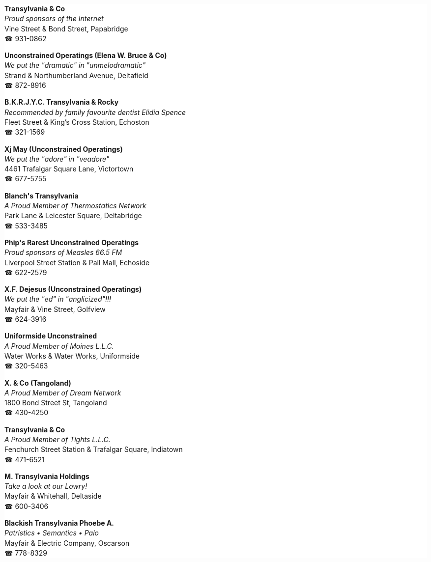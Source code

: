 **Transylvania & Co**  
_Proud sponsors of the Internet_  
Vine Street & Bond Street, Papabridge  
☎ 931-0862

**Unconstrained Operatings (Elena W. Bruce & Co)**  
_We put the "dramatic" in "unmelodramatic"_  
Strand & Northumberland Avenue, Deltafield  
☎ 872-8916

**B.K.R.J.Y.C. Transylvania & Rocky**  
_Recommended by family favourite dentist Elidia Spence_  
Fleet Street & King’s Cross Station, Echoston  
☎ 321-1569

**Xj May (Unconstrained Operatings)**  
_We put the "adore" in "veadore"_  
4461 Trafalgar Square Lane, Victortown  
☎ 677-5755

**Blanch's Transylvania**  
_A Proud Member of Thermostatics Network_  
Park Lane & Leicester Square, Deltabridge  
☎ 533-3485

**Phip's Rarest Unconstrained Operatings**  
_Proud sponsors of Measles 66.5 FM_  
Liverpool Street Station & Pall Mall, Echoside  
☎ 622-2579

**X.F. Dejesus (Unconstrained Operatings)**  
_We put the "ed" in "anglicized"!!!_  
Mayfair & Vine Street, Golfview  
☎ 624-3916

**Uniformside Unconstrained**  
_A Proud Member of Moines L.L.C._  
Water Works & Water Works, Uniformside  
☎ 320-5463

**X. & Co (Tangoland)**  
_A Proud Member of Dream Network_  
1800 Bond Street St, Tangoland  
☎ 430-4250

**Transylvania & Co**  
_A Proud Member of Tights L.L.C._  
Fenchurch Street Station & Trafalgar Square, Indiatown  
☎ 471-6521

**M. Transylvania Holdings**  
_Take a look at our Lowry!_  
Mayfair & Whitehall, Deltaside  
☎ 600-3406

**Blackish Transylvania Phoebe A.**  
_Patristics • Semantics • Palo_  
Mayfair & Electric Company, Oscarson  
☎ 778-8329
